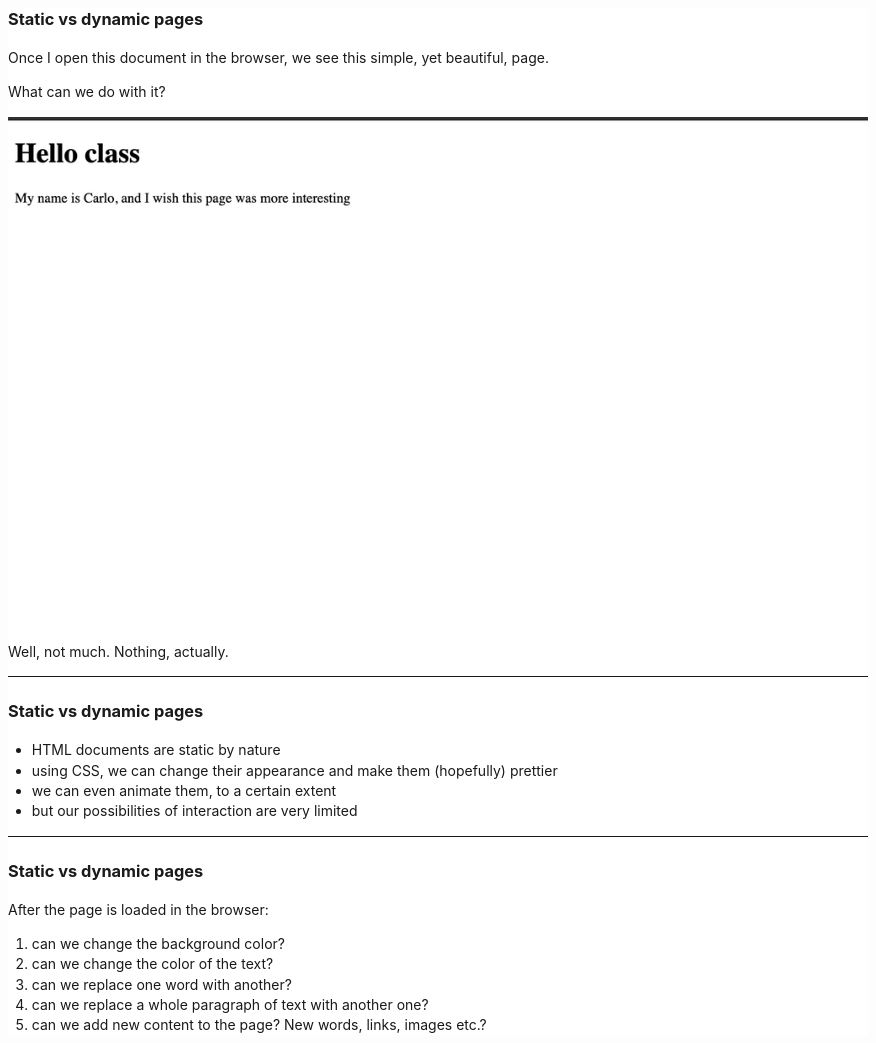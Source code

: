 
### Static vs dynamic pages

Once I open this document in the browser, we see this simple, yet beautiful, page.

What can we do with it?

![Page](images/lesson-14-page.png) 

Well, not much. Nothing, actually.


---

### Static vs dynamic pages

- HTML documents are static by nature
- using CSS, we can change their appearance and make them (hopefully) prettier
- we can even animate them, to a certain extent
- but our possibilities of interaction are very limited

---

### Static vs dynamic pages

After the page is loaded in the browser:

1. can we change the background color?
1. can we change the color of the text?
1. can we replace one word with another?
1. can we replace a whole paragraph of text with another one?
1. can we add new content to the page? New words, links, images etc.?
